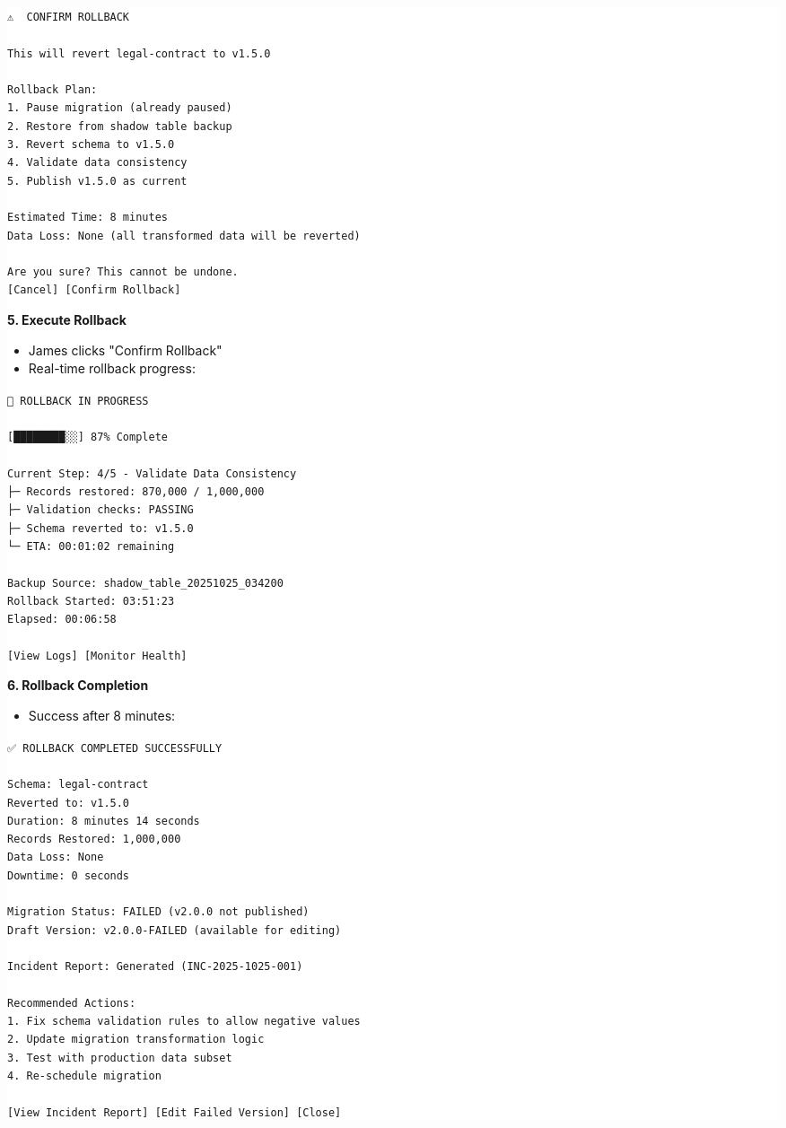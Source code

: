 ```
⚠️  CONFIRM ROLLBACK

This will revert legal-contract to v1.5.0

Rollback Plan:
1. Pause migration (already paused)
2. Restore from shadow table backup
3. Revert schema to v1.5.0
4. Validate data consistency
5. Publish v1.5.0 as current

Estimated Time: 8 minutes
Data Loss: None (all transformed data will be reverted)

Are you sure? This cannot be undone.
[Cancel] [Confirm Rollback]
```

**5. Execute Rollback**
- James clicks "Confirm Rollback"
- Real-time rollback progress:

```
🔄 ROLLBACK IN PROGRESS

[████████░░] 87% Complete

Current Step: 4/5 - Validate Data Consistency
├─ Records restored: 870,000 / 1,000,000
├─ Validation checks: PASSING
├─ Schema reverted to: v1.5.0
└─ ETA: 00:01:02 remaining

Backup Source: shadow_table_20251025_034200
Rollback Started: 03:51:23
Elapsed: 00:06:58

[View Logs] [Monitor Health]
```

**6. Rollback Completion**
- Success after 8 minutes:

```
✅ ROLLBACK COMPLETED SUCCESSFULLY

Schema: legal-contract
Reverted to: v1.5.0
Duration: 8 minutes 14 seconds
Records Restored: 1,000,000
Data Loss: None
Downtime: 0 seconds

Migration Status: FAILED (v2.0.0 not published)
Draft Version: v2.0.0-FAILED (available for editing)

Incident Report: Generated (INC-2025-1025-001)

Recommended Actions:
1. Fix schema validation rules to allow negative values
2. Update migration transformation logic
3. Test with production data subset
4. Re-schedule migration

[View Incident Report] [Edit Failed Version] [Close]
```